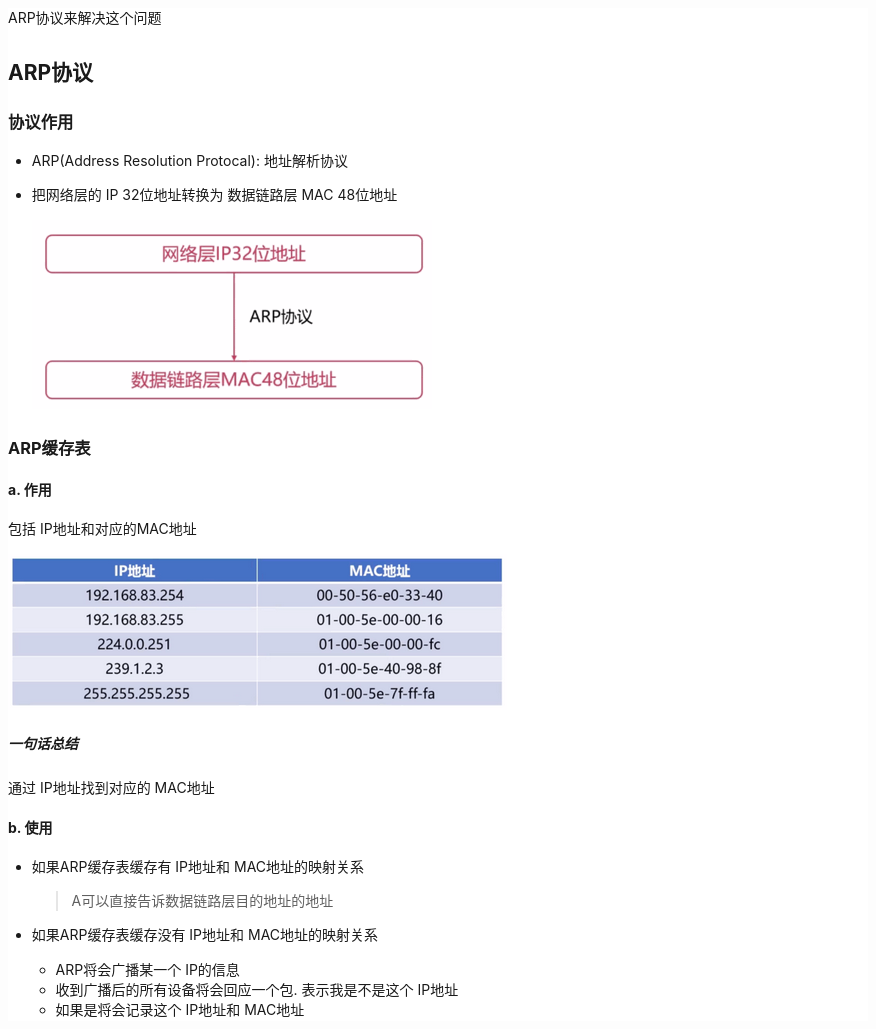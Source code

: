 ARP协议来解决这个问题

## ARP协议

### 协议作用

* ARP(Address Resolution Protocal): 地址解析协议

* 把网络层的 IP 32位地址转换为 数据链路层 MAC 48位地址

  ![ARP作用](./图片/第4章/ARP作用.png)

### ARP缓存表

#### a. 作用

包括 IP地址和对应的MAC地址

![ARP缓存表](./图片/第4章/ARP缓存表.png)

##### 一句话总结

通过 IP地址找到对应的 MAC地址

#### b. 使用

* 如果ARP缓存表缓存有 IP地址和 MAC地址的映射关系

  > A可以直接告诉数据链路层目的地址的地址

* 如果ARP缓存表缓存没有 IP地址和 MAC地址的映射关系

  * ARP将会广播某一个 IP的信息
  * 收到广播后的所有设备将会回应一个包. 表示我是不是这个 IP地址
  * 如果是将会记录这个 IP地址和 MAC地址
